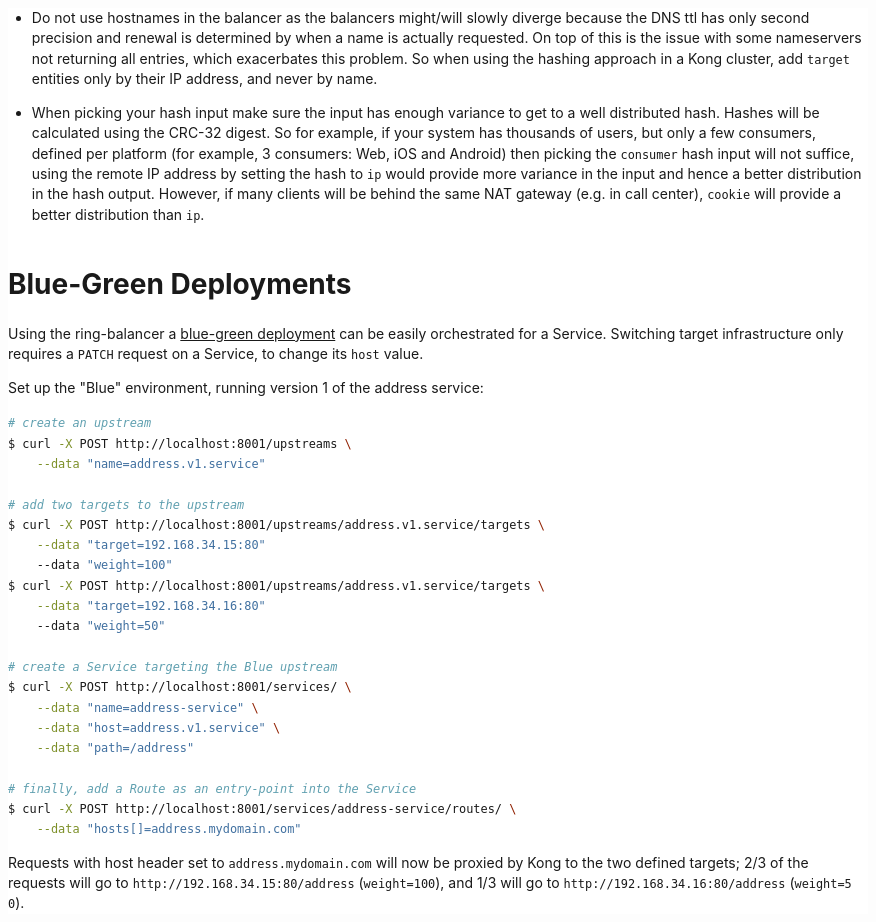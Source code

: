- Do not use hostnames in the balancer as the
balancers might/will slowly diverge because the DNS ttl has only second precision
and renewal is determined by when a name is actually requested. On top of this is
the issue with some nameservers not returning all entries, which exacerbates
this problem. So when using the hashing approach in a Kong cluster, add `target`
entities only by their IP address, and never by name.

- When picking your hash input make sure the input has enough variance to get
to a well distributed hash. Hashes will be calculated using the CRC-32 digest.
So for example, if your system has thousands of users, but only a few consumers, defined
per platform (for example, 3 consumers: Web, iOS and Android) then picking the `consumer`
hash input will not suffice, using the remote IP address by setting the hash to
`ip` would provide more variance in the input and hence a better distribution
in the hash output. However, if many clients will be behind the same NAT gateway (e.g. in
call center), `cookie` will provide a better distribution than `ip`.

# Blue-Green Deployments

Using the ring-balancer a [blue-green deployment][blue-green-canary] can be easily orchestrated for
a Service. Switching target infrastructure only requires a `PATCH` request on a
Service, to change its `host` value.

Set up the "Blue" environment, running version 1 of the address service:

```bash
# create an upstream
$ curl -X POST http://localhost:8001/upstreams \
    --data "name=address.v1.service"

# add two targets to the upstream
$ curl -X POST http://localhost:8001/upstreams/address.v1.service/targets \
    --data "target=192.168.34.15:80"
    --data "weight=100"
$ curl -X POST http://localhost:8001/upstreams/address.v1.service/targets \
    --data "target=192.168.34.16:80"
    --data "weight=50"

# create a Service targeting the Blue upstream
$ curl -X POST http://localhost:8001/services/ \
    --data "name=address-service" \
    --data "host=address.v1.service" \
    --data "path=/address"

# finally, add a Route as an entry-point into the Service
$ curl -X POST http://localhost:8001/services/address-service/routes/ \
    --data "hosts[]=address.mydomain.com"
```

Requests with host header set to `address.mydomain.com` will now be proxied
by Kong to the two defined targets; 2/3 of the requests will go to
`http://192.168.34.15:80/address` (`weight=100`), and 1/3 will go to
`http://192.168.34.16:80/address` (`weight=50`).


[upstream-object-reference]: /gateway/{{page.kong_version}}/admin-api#upstream-object
[target-object-reference]: /gateway/{{page.kong_version}}/admin-api#target-object
[dns-order-config]: /gateway/{{page.kong_version}}/reference/configuration/#dns_order
[real-ip-config]: /gateway/{{page.kong_version}}/reference/configuration/#real_ip_header
[blue-green-canary]: http://blog.christianposta.com/deploy/blue-green-deployments-a-b-testing-and-canary-releases/